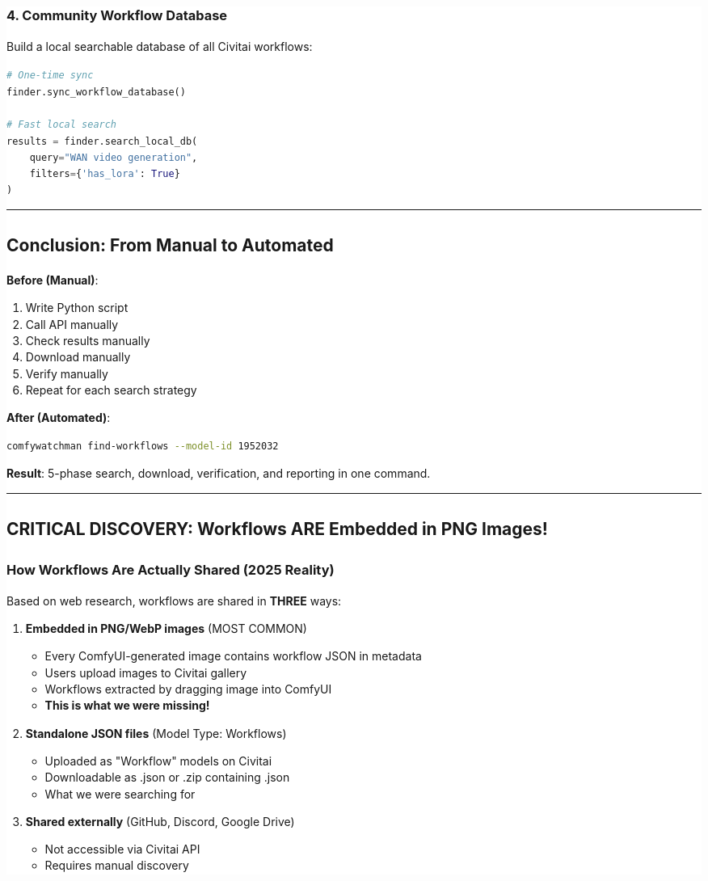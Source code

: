 ### 4. Community Workflow Database
Build a local searchable database of all Civitai workflows:
```python
# One-time sync
finder.sync_workflow_database()

# Fast local search
results = finder.search_local_db(
    query="WAN video generation",
    filters={'has_lora': True}
)
```

---

## Conclusion: From Manual to Automated

**Before (Manual)**:
1. Write Python script
2. Call API manually
3. Check results manually
4. Download manually
5. Verify manually
6. Repeat for each search strategy

**After (Automated)**:
```bash
comfywatchman find-workflows --model-id 1952032
```

**Result**: 5-phase search, download, verification, and reporting in one command.

---

## CRITICAL DISCOVERY: Workflows ARE Embedded in PNG Images!

### How Workflows Are Actually Shared (2025 Reality)

Based on web research, workflows are shared in **THREE** ways:

1. **Embedded in PNG/WebP images** (MOST COMMON)
   - Every ComfyUI-generated image contains workflow JSON in metadata
   - Users upload images to Civitai gallery
   - Workflows extracted by dragging image into ComfyUI
   - **This is what we were missing!**

2. **Standalone JSON files** (Model Type: Workflows)
   - Uploaded as "Workflow" models on Civitai
   - Downloadable as .json or .zip containing .json
   - What we were searching for

3. **Shared externally** (GitHub, Discord, Google Drive)
   - Not accessible via Civitai API
   - Requires manual discovery
